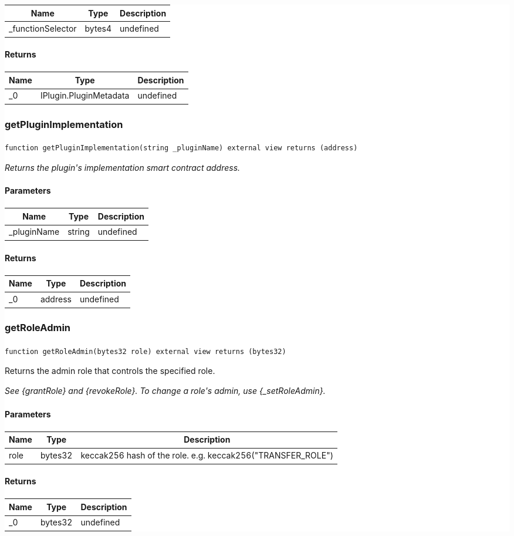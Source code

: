 | Name | Type | Description |
|---|---|---|
| _functionSelector | bytes4 | undefined |

#### Returns

| Name | Type | Description |
|---|---|---|
| _0 | IPlugin.PluginMetadata | undefined |

### getPluginImplementation

```solidity
function getPluginImplementation(string _pluginName) external view returns (address)
```



*Returns the plugin&#39;s implementation smart contract address.*

#### Parameters

| Name | Type | Description |
|---|---|---|
| _pluginName | string | undefined |

#### Returns

| Name | Type | Description |
|---|---|---|
| _0 | address | undefined |

### getRoleAdmin

```solidity
function getRoleAdmin(bytes32 role) external view returns (bytes32)
```

Returns the admin role that controls the specified role.

*See {grantRole} and {revokeRole}.                  To change a role&#39;s admin, use {_setRoleAdmin}.*

#### Parameters

| Name | Type | Description |
|---|---|---|
| role | bytes32 | keccak256 hash of the role. e.g. keccak256(&quot;TRANSFER_ROLE&quot;) |

#### Returns

| Name | Type | Description |
|---|---|---|
| _0 | bytes32 | undefined |
